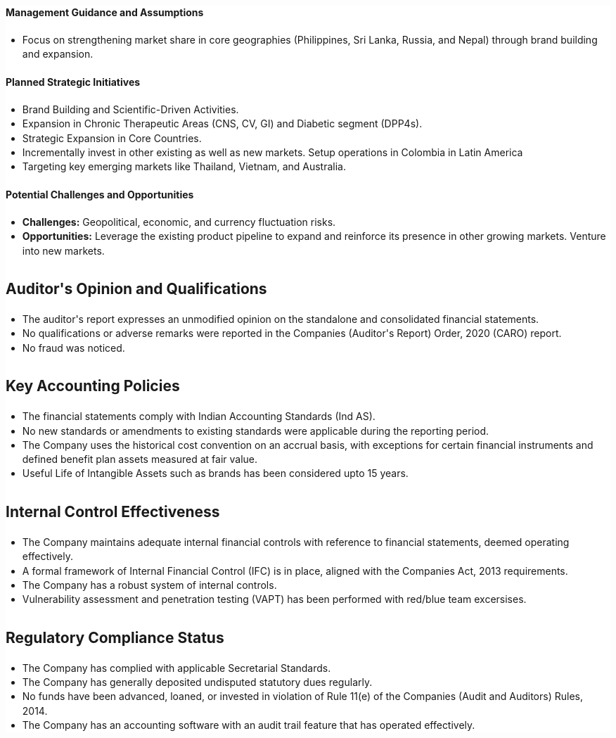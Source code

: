 #### Management Guidance and Assumptions
*   Focus on strengthening market share in core geographies (Philippines, Sri Lanka, Russia, and Nepal) through brand building and expansion.

#### Planned Strategic Initiatives
*   Brand Building and Scientific-Driven Activities.
*   Expansion in Chronic Therapeutic Areas (CNS, CV, GI) and Diabetic segment (DPP4s).
*   Strategic Expansion in Core Countries.
*   Incrementally invest in other existing as well as new markets. Setup operations in Colombia in Latin America
*   Targeting key emerging markets like Thailand, Vietnam, and Australia.

#### Potential Challenges and Opportunities
*   **Challenges:** Geopolitical, economic, and currency fluctuation risks.
*   **Opportunities:** Leverage the existing product pipeline to expand and reinforce its presence in other growing markets. Venture into new markets.

## Auditor's Opinion and Qualifications

*   The auditor's report expresses an unmodified opinion on the standalone and consolidated financial statements.
*   No qualifications or adverse remarks were reported in the Companies (Auditor's Report) Order, 2020 (CARO) report.
*   No fraud was noticed.

## Key Accounting Policies

*   The financial statements comply with Indian Accounting Standards (Ind AS).
*   No new standards or amendments to existing standards were applicable during the reporting period.
*   The Company uses the historical cost convention on an accrual basis, with exceptions for certain financial instruments and defined benefit plan assets measured at fair value.
*   Useful Life of Intangible Assets such as brands has been considered upto 15 years.

## Internal Control Effectiveness

*   The Company maintains adequate internal financial controls with reference to financial statements, deemed operating effectively.
*   A formal framework of Internal Financial Control (IFC) is in place, aligned with the Companies Act, 2013 requirements.
*   The Company has a robust system of internal controls.
*   Vulnerability assessment and penetration testing (VAPT) has been performed with red/blue team excersises.

## Regulatory Compliance Status

*   The Company has complied with applicable Secretarial Standards.
*   The Company has generally deposited undisputed statutory dues regularly.
*   No funds have been advanced, loaned, or invested in violation of Rule 11(e) of the Companies (Audit and Auditors) Rules, 2014.
*   The Company has an accounting software with an audit trail feature that has operated effectively.
